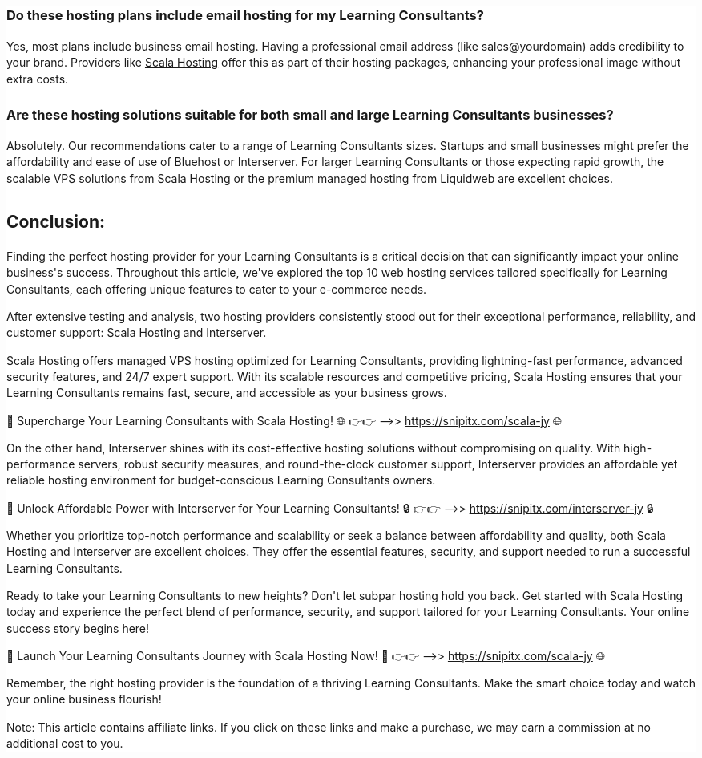 ### Do these hosting plans include email hosting for my Learning Consultants? 
Yes, most plans include business email hosting. Having a professional email address (like sales@yourdomain) adds credibility to your brand. Providers like [Scala Hosting](https://snipitx.com/scala-jy) offer this as part of their hosting packages, enhancing your professional image without extra costs.

### Are these hosting solutions suitable for both small and large Learning Consultants businesses? 
Absolutely. Our recommendations cater to a range of Learning Consultants sizes. Startups and small businesses might prefer the affordability and ease of use of Bluehost or Interserver. For larger Learning Consultants or those expecting rapid growth, the scalable VPS solutions from Scala Hosting or the premium managed hosting from Liquidweb are excellent choices.

## Conclusion:

Finding the perfect hosting provider for your Learning Consultants is a critical decision that can significantly impact your online business's success. Throughout this article, we've explored the top 10 web hosting services tailored specifically for Learning Consultants, each offering unique features to cater to your e-commerce needs.

After extensive testing and analysis, two hosting providers consistently stood out for their exceptional performance, reliability, and customer support: Scala Hosting and Interserver.

Scala Hosting offers managed VPS hosting optimized for Learning Consultants, providing lightning-fast performance, advanced security features, and 24/7 expert support. With its scalable resources and competitive pricing, Scala Hosting ensures that your Learning Consultants remains fast, secure, and accessible as your business grows.

🚀 Supercharge Your Learning Consultants with Scala Hosting! 🌐
👉👉 -->> https://snipitx.com/scala-jy 🌐

On the other hand, Interserver shines with its cost-effective hosting solutions without compromising on quality. With high-performance servers, robust security measures, and round-the-clock customer support, Interserver provides an affordable yet reliable hosting environment for budget-conscious Learning Consultants owners.

💸 Unlock Affordable Power with Interserver for Your Learning Consultants! 🔒
👉👉 -->> https://snipitx.com/interserver-jy 🔒

Whether you prioritize top-notch performance and scalability or seek a balance between affordability and quality, both Scala Hosting and Interserver are excellent choices. They offer the essential features, security, and support needed to run a successful Learning Consultants.

Ready to take your Learning Consultants to new heights? Don't let subpar hosting hold you back. Get started with Scala Hosting today and experience the perfect blend of performance, security, and support tailored for your Learning Consultants. Your online success story begins here!

🚀 Launch Your Learning Consultants Journey with Scala Hosting Now! 🌟
👉👉 -->> https://snipitx.com/scala-jy 🌐

Remember, the right hosting provider is the foundation of a thriving Learning Consultants. Make the smart choice today and watch your online business flourish!

Note: This article contains affiliate links. If you click on these links and make a purchase, we may earn a commission at no additional cost to you.